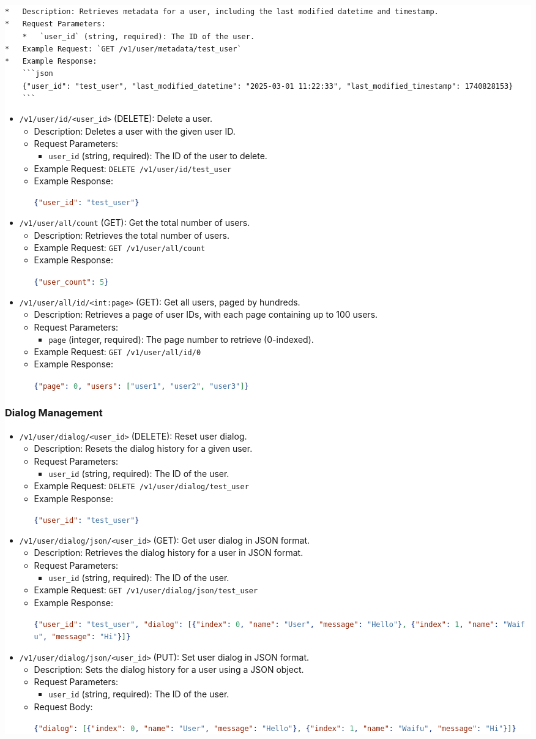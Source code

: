     *   Description: Retrieves metadata for a user, including the last modified datetime and timestamp.
    *   Request Parameters:
        *   `user_id` (string, required): The ID of the user.
    *   Example Request: `GET /v1/user/metadata/test_user`
    *   Example Response:
        ```json
        {"user_id": "test_user", "last_modified_datetime": "2025-03-01 11:22:33", "last_modified_timestamp": 1740828153}
        ```
*   `/v1/user/id/<user_id>` (DELETE): Delete a user.
    *   Description: Deletes a user with the given user ID.
    *   Request Parameters:
        *   `user_id` (string, required): The ID of the user to delete.
    *   Example Request: `DELETE /v1/user/id/test_user`
    *   Example Response:
        ```json
        {"user_id": "test_user"}
        ```
*   `/v1/user/all/count` (GET): Get the total number of users.
    *   Description: Retrieves the total number of users.
    *   Example Request: `GET /v1/user/all/count`
    *   Example Response:
        ```json
        {"user_count": 5}
        ```
*   `/v1/user/all/id/<int:page>` (GET): Get all users, paged by hundreds.
    *   Description: Retrieves a page of user IDs, with each page containing up to 100 users.
    *   Request Parameters:
        *   `page` (integer, required): The page number to retrieve (0-indexed).
    *   Example Request: `GET /v1/user/all/id/0`
    *   Example Response:
        ```json
        {"page": 0, "users": ["user1", "user2", "user3"]}
        ```

### Dialog Management

*   `/v1/user/dialog/<user_id>` (DELETE): Reset user dialog.
    *   Description: Resets the dialog history for a given user.
    *   Request Parameters:
        *   `user_id` (string, required): The ID of the user.
    *   Example Request: `DELETE /v1/user/dialog/test_user`
    *   Example Response:
        ```json
        {"user_id": "test_user"}
        ```
*   `/v1/user/dialog/json/<user_id>` (GET): Get user dialog in JSON format.
    *   Description: Retrieves the dialog history for a user in JSON format.
    *   Request Parameters:
        *   `user_id` (string, required): The ID of the user.
    *   Example Request: `GET /v1/user/dialog/json/test_user`
    *   Example Response:
        ```json
        {"user_id": "test_user", "dialog": [{"index": 0, "name": "User", "message": "Hello"}, {"index": 1, "name": "Waifu", "message": "Hi"}]}
        ```
*   `/v1/user/dialog/json/<user_id>` (PUT): Set user dialog in JSON format.
    *   Description: Sets the dialog history for a user using a JSON object.
    *   Request Parameters:
        *   `user_id` (string, required): The ID of the user.
    *   Request Body:
        ```json
        {"dialog": [{"index": 0, "name": "User", "message": "Hello"}, {"index": 1, "name": "Waifu", "message": "Hi"}]}